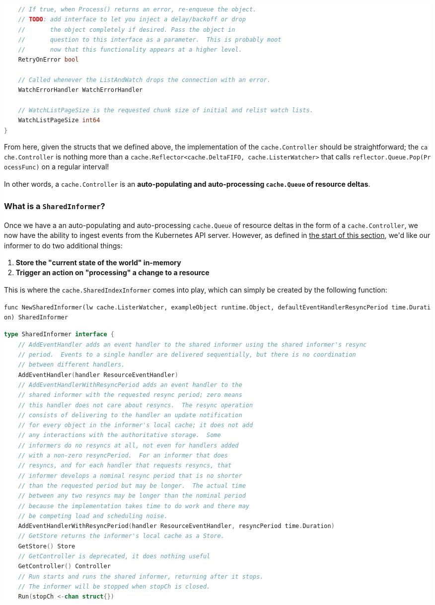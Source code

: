 ```go
	// If true, when Process() returns an error, re-enqueue the object.
	// TODO: add interface to let you inject a delay/backoff or drop
	//       the object completely if desired. Pass the object in
	//       question to this interface as a parameter.  This is probably moot
	//       now that this functionality appears at a higher level.
	RetryOnError bool

	// Called whenever the ListAndWatch drops the connection with an error.
	WatchErrorHandler WatchErrorHandler

	// WatchListPageSize is the requested chunk size of initial and relist watch lists.
	WatchListPageSize int64
}
```

From here, given the structs that we defined above, the implementation of the `cache.Controller` should be straightforward; the `cache.Controller` is nothing more than a `cache.Reflector<cache.DeltaFIFO, cache.ListerWatcher>` that calls `reflector.Queue.Pop(ProcessFunc)` on a regular interval!

In other words, a `cache.Controller` is an **auto-populating and auto-processing `cache.Queue` of resource deltas**.

### What is a `SharedInformer`?

Once we have a an auto-populating and auto-processing `cache.Queue` of resource deltas in the form of a `cache.Controller`, we now have the ability to ingest events from the Kubernetes API server. However, as defined in [the start of this section](#introduction-to-the-informer-pattern), we'd like our informer to do two additional things:
1. **Store the "current state of the world" in-memory**
2. **Trigger an action on "processing" a change to a resource**

This is where the `cache.SharedIndexInformer` comes into play, which can simply be created by the following function:

`func NewSharedInformer(lw cache.ListerWatcher, exampleObject runtime.Object, defaultEventHandlerResyncPeriod time.Duration) SharedInformer`

```go
type SharedInformer interface {
	// AddEventHandler adds an event handler to the shared informer using the shared informer's resync
	// period.  Events to a single handler are delivered sequentially, but there is no coordination
	// between different handlers.
	AddEventHandler(handler ResourceEventHandler)
	// AddEventHandlerWithResyncPeriod adds an event handler to the
	// shared informer with the requested resync period; zero means
	// this handler does not care about resyncs.  The resync operation
	// consists of delivering to the handler an update notification
	// for every object in the informer's local cache; it does not add
	// any interactions with the authoritative storage.  Some
	// informers do no resyncs at all, not even for handlers added
	// with a non-zero resyncPeriod.  For an informer that does
	// resyncs, and for each handler that requests resyncs, that
	// informer develops a nominal resync period that is no shorter
	// than the requested period but may be longer.  The actual time
	// between any two resyncs may be longer than the nominal period
	// because the implementation takes time to do work and there may
	// be competing load and scheduling noise.
	AddEventHandlerWithResyncPeriod(handler ResourceEventHandler, resyncPeriod time.Duration)
	// GetStore returns the informer's local cache as a Store.
	GetStore() Store
	// GetController is deprecated, it does nothing useful
	GetController() Controller
	// Run starts and runs the shared informer, returning after it stops.
	// The informer will be stopped when stopCh is closed.
	Run(stopCh <-chan struct{})
```